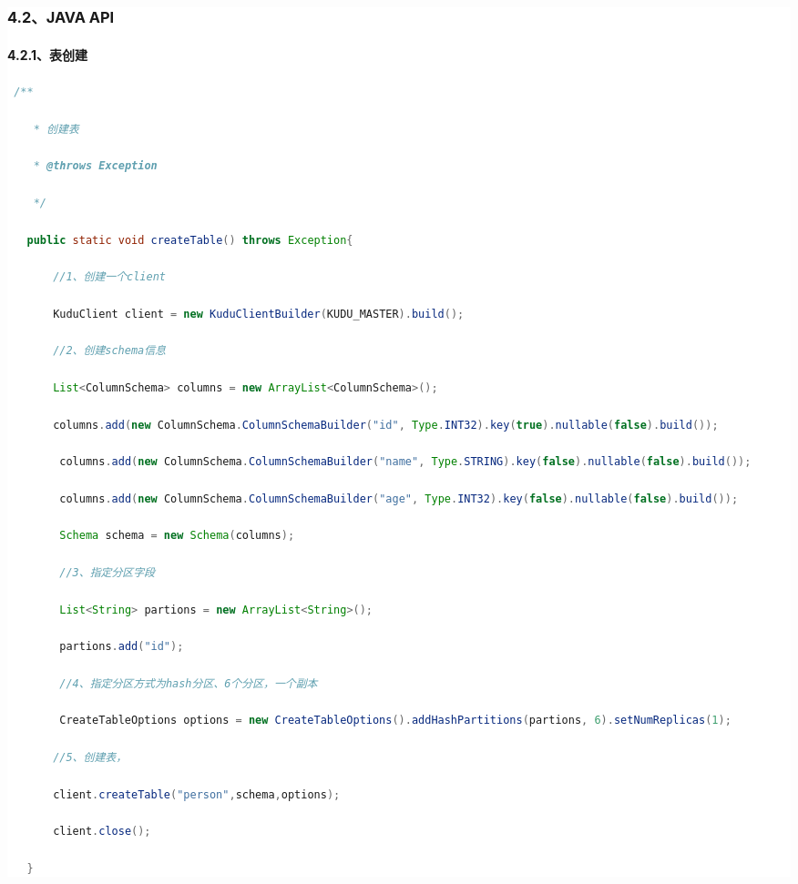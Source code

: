 

### 4.2、JAVA API

#### 4.2.1、表创建

   

```java
 /**

    * 创建表

    * @throws Exception

    */

   public static void createTable() throws Exception{

       //1、创建一个client

       KuduClient client = new KuduClientBuilder(KUDU_MASTER).build();

       //2、创建schema信息

       List<ColumnSchema> columns = new ArrayList<ColumnSchema>();

       columns.add(new ColumnSchema.ColumnSchemaBuilder("id", Type.INT32).key(true).nullable(false).build());

        columns.add(new ColumnSchema.ColumnSchemaBuilder("name", Type.STRING).key(false).nullable(false).build());

        columns.add(new ColumnSchema.ColumnSchemaBuilder("age", Type.INT32).key(false).nullable(false).build());

        Schema schema = new Schema(columns);

        //3、指定分区字段

        List<String> partions = new ArrayList<String>();

        partions.add("id");

        //4、指定分区方式为hash分区、6个分区，一个副本

        CreateTableOptions options = new CreateTableOptions().addHashPartitions(partions, 6).setNumReplicas(1);

       //5、创建表，

       client.createTable("person",schema,options);

       client.close();

   }
```
